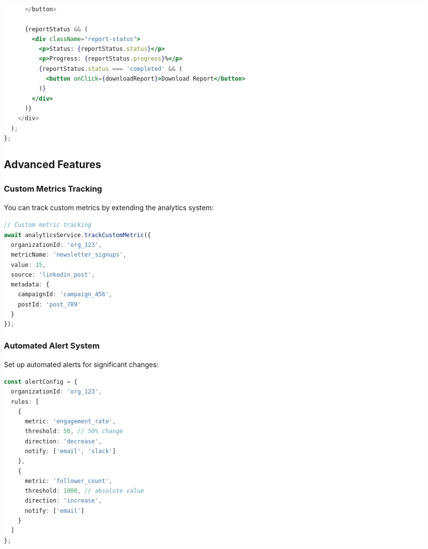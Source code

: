 ```jsx
      </button>

      {reportStatus && (
        <div className="report-status">
          <p>Status: {reportStatus.status}</p>
          <p>Progress: {reportStatus.progress}%</p>
          {reportStatus.status === 'completed' && (
            <button onClick={downloadReport}>Download Report</button>
          )}
        </div>
      )}
    </div>
  );
};
```

## Advanced Features

### Custom Metrics Tracking
You can track custom metrics by extending the analytics system:

```typescript
// Custom metric tracking
await analyticsService.trackCustomMetric({
  organizationId: 'org_123',
  metricName: 'newsletter_signups',
  value: 15,
  source: 'linkedin_post',
  metadata: {
    campaignId: 'campaign_456',
    postId: 'post_789'
  }
});
```

### Automated Alert System
Set up automated alerts for significant changes:

```typescript
const alertConfig = {
  organizationId: 'org_123',
  rules: [
    {
      metric: 'engagement_rate',
      threshold: 50, // 50% change
      direction: 'decrease',
      notify: ['email', 'slack']
    },
    {
      metric: 'follower_count',
      threshold: 1000, // absolute value
      direction: 'increase',
      notify: ['email']
    }
  ]
};
```
